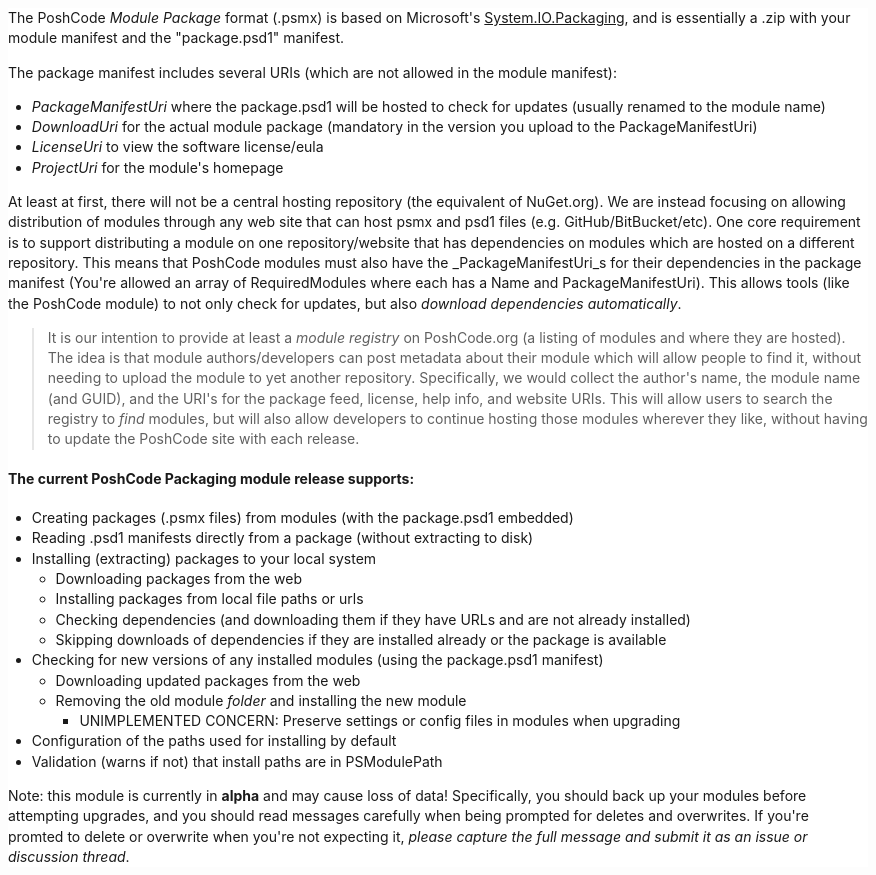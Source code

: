 The PoshCode _Module Package_ format (.psmx) is based on Microsoft's [System.IO.Packaging](http://msdn.microsoft.com/en-us/library/system.io.packaging.aspx), and is essentially a .zip with your module manifest and the "package.psd1" manifest.

The package manifest includes several URIs (which are not allowed in the module manifest): 

* _PackageManifestUri_ where the package.psd1 will be hosted to check for updates (usually renamed to the module name)
* _DownloadUri_ for the actual module package (mandatory in the version you upload to the PackageManifestUri)
* _LicenseUri_ to view the software license/eula
* _ProjectUri_ for the module's homepage

At least at first, there will not be a central hosting repository (the equivalent of NuGet.org).  We are instead focusing on allowing distribution of modules through any web site that can host psmx and psd1 files (e.g. GitHub/BitBucket/etc). One core requirement is to support distributing a module on one repository/website that has dependencies on modules which are hosted on a different repository. This means that PoshCode modules must also have the _PackageManifestUri_s for their dependencies in the package manifest (You're allowed an array of RequiredModules where each has a Name and PackageManifestUri). This allows tools (like the PoshCode module) to not only check for updates, but also _download dependencies automatically_.

> It is our intention to provide at least a _module registry_ on PoshCode.org (a listing of modules and where they are hosted). The idea is that module authors/developers can post metadata about their module which will allow people to find it, without needing to upload the module to yet another repository. Specifically, we would collect the author's name, the module name (and GUID), and the URI's for the package feed, license, help info, and website URIs. This will allow users to search the registry to _find_ modules, but will also allow developers to continue hosting those modules wherever they like, without having to update the PoshCode site with each release.

#### The current PoshCode Packaging module release supports:

* Creating packages (.psmx files) from modules (with the package.psd1 embedded)
* Reading .psd1 manifests directly from a package (without extracting to disk)
* Installing (extracting) packages to your local system
   * Downloading packages from the web
   * Installing packages from local file paths or urls
   * Checking dependencies (and downloading them if they have URLs and are not already installed)
   * Skipping downloads of dependencies if they are installed already or the package is available
* Checking for new versions of any installed modules (using the package.psd1 manifest)
   * Downloading updated packages from the web
   * Removing the old module _folder_ and installing the new module
      * UNIMPLEMENTED CONCERN: Preserve settings or config files in modules when upgrading
* Configuration of the paths used for installing by default
* Validation (warns if not) that install paths are in PSModulePath


Note: this module is currently in **alpha** and may cause loss of data!
Specifically, you should back up your modules before attempting upgrades, and you should read messages carefully when being prompted for deletes and overwrites. If you're promted to delete or overwrite when you're not expecting it, _please capture the full message and submit it as an issue or discussion thread_.

